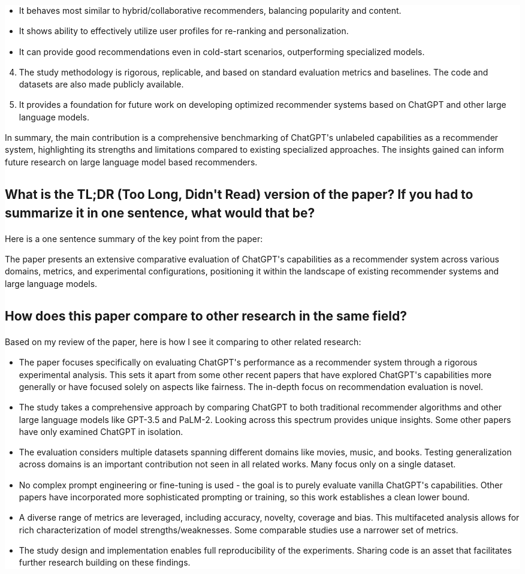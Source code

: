 - It behaves most similar to hybrid/collaborative recommenders, balancing popularity and content.

- It shows ability to effectively utilize user profiles for re-ranking and personalization.

- It can provide good recommendations even in cold-start scenarios, outperforming specialized models.

4. The study methodology is rigorous, replicable, and based on standard evaluation metrics and baselines. The code and datasets are also made publicly available.

5. It provides a foundation for future work on developing optimized recommender systems based on ChatGPT and other large language models.

In summary, the main contribution is a comprehensive benchmarking of ChatGPT's unlabeled capabilities as a recommender system, highlighting its strengths and limitations compared to existing specialized approaches. The insights gained can inform future research on large language model based recommenders.


## What is the TL;DR (Too Long, Didn't Read) version of the paper? If you had to summarize it in one sentence, what would that be?

 Here is a one sentence summary of the key point from the paper: 

The paper presents an extensive comparative evaluation of ChatGPT's capabilities as a recommender system across various domains, metrics, and experimental configurations, positioning it within the landscape of existing recommender systems and large language models.


## How does this paper compare to other research in the same field?

 Based on my review of the paper, here is how I see it comparing to other related research:

- The paper focuses specifically on evaluating ChatGPT's performance as a recommender system through a rigorous experimental analysis. This sets it apart from some other recent papers that have explored ChatGPT's capabilities more generally or have focused solely on aspects like fairness. The in-depth focus on recommendation evaluation is novel.

- The study takes a comprehensive approach by comparing ChatGPT to both traditional recommender algorithms and other large language models like GPT-3.5 and PaLM-2. Looking across this spectrum provides unique insights. Some other papers have only examined ChatGPT in isolation. 

- The evaluation considers multiple datasets spanning different domains like movies, music, and books. Testing generalization across domains is an important contribution not seen in all related works. Many focus only on a single dataset.

- No complex prompt engineering or fine-tuning is used - the goal is to purely evaluate vanilla ChatGPT's capabilities. Other papers have incorporated more sophisticated prompting or training, so this work establishes a clean lower bound.

- A diverse range of metrics are leveraged, including accuracy, novelty, coverage and bias. This multifaceted analysis allows for rich characterization of model strengths/weaknesses. Some comparable studies use a narrower set of metrics.

- The study design and implementation enables full reproducibility of the experiments. Sharing code is an asset that facilitates further research building on these findings.
